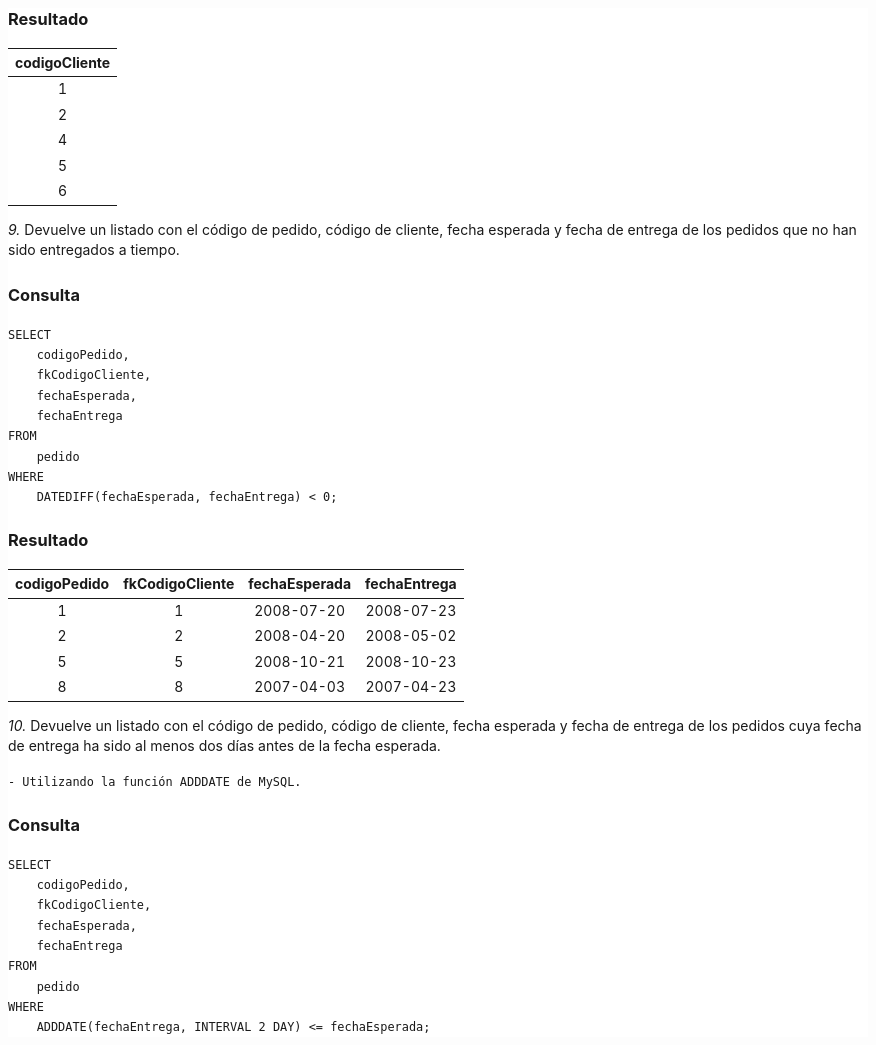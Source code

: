 ### Resultado

| codigoCliente |
|:-------------:|
|             1 |
|             2 |
|             4 |
|             5 |
|             6 |


*9.* Devuelve un listado con el código de pedido, código de cliente, fecha
esperada y fecha de entrega de los pedidos que no han sido entregados a
tiempo.

 ### Consulta
~~~~mysql
SELECT
	codigoPedido,
	fkCodigoCliente,
	fechaEsperada,
	fechaEntrega
FROM
	pedido
WHERE
	DATEDIFF(fechaEsperada, fechaEntrega) < 0;
~~~~

### Resultado

| codigoPedido | fkCodigoCliente | fechaEsperada | fechaEntrega |
|:------------:|:---------------:|:-------------:|:------------:|
|            1 |               1 | 2008-07-20    | 2008-07-23   |
|            2 |               2 | 2008-04-20    | 2008-05-02   |
|            5 |               5 | 2008-10-21    | 2008-10-23   |
|            8 |               8 | 2007-04-03    | 2007-04-23   |


*10.* Devuelve un listado con el código de pedido, código de cliente, fecha
esperada y fecha de entrega de los pedidos cuya fecha de entrega ha sido al
menos dos días antes de la fecha esperada.  

	- Utilizando la función ADDDATE de MySQL.  

 ### Consulta
~~~~mysql
SELECT
	codigoPedido,
	fkCodigoCliente,
	fechaEsperada,
	fechaEntrega
FROM
	pedido
WHERE
	ADDDATE(fechaEntrega, INTERVAL 2 DAY) <= fechaEsperada;
~~~~
